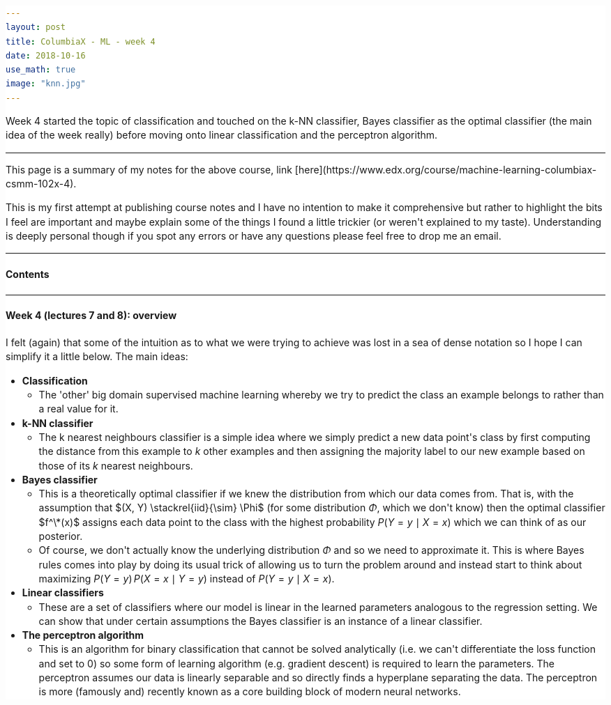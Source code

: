 ```yaml
---
layout: post
title: ColumbiaX - ML - week 4
date: 2018-10-16
use_math: true
image: "knn.jpg"
---
```

Week 4 started the topic of classification and touched on the k-NN classifier, Bayes classifier as the optimal classifier (the main idea of the week really) before moving onto linear classification and the perceptron algorithm.


<hr class="with-margin">
This page is a summary of my notes for the above course, link [here](https://www.edx.org/course/machine-learning-columbiax-csmm-102x-4).

This is my first attempt at publishing course notes and I have no intention to make it comprehensive but rather to highlight the bits I feel are important and maybe explain some of the things I found a little trickier (or weren't explained to my taste). Understanding is deeply personal though if you spot any errors or have any questions please feel free to drop me an email.

<hr class="with-margin">
<div class="list-of-contents">
  <h4>Contents</h4>
  <ul></ul>
</div>

<hr class="with-margin">
<h4 class="header" id="intro">Week 4 (lectures 7 and 8): overview</h4>

I felt (again) that some of the intuition as to what we were trying to achieve was lost in a sea of dense notation so I hope I can simplify it a little below. The main ideas:

* **Classification**
  * The 'other' big domain supervised machine learning whereby we try to predict the class an example belongs to rather than a real value for it.
* **k-NN classifier**
  * The k nearest neighbours classifier is a simple idea where we simply predict a new data point's class by first computing the distance from this example to $k$ other examples and then assigning the majority label to our new example based on those of its $k$ nearest neighbours.
* **Bayes classifier**
  * This is a theoretically optimal classifier if we knew the distribution from which our data comes from. That is, with the assumption that $(X, Y) \stackrel{iid}{\sim} \Phi$ (for some distribution $\Phi$, which we don't know) then the optimal classifier $f^\*(x)$ assigns each data point to the class with the highest probability $P(Y=y \mid X=x)$ which we can think of as our posterior.
  * Of course, we don't actually know the underlying distribution $\Phi$ and so we need to approximate it. This is where Bayes rules comes into play by doing its usual trick of allowing us to turn the problem around and instead start to think about maximizing $P(Y=y) \, P(X=x \mid Y=y)$ instead of $P(Y=y \mid X=x)$.
* **Linear classifiers**
  * These are a set of classifiers where our model is linear in the learned parameters analogous to the regression setting. We can show that under certain assumptions the Bayes classifier is an instance of a linear classifier.
* **The perceptron algorithm**
  * This is an algorithm for binary classification that cannot be solved analytically (i.e. we can't differentiate the loss function and set to 0) so some form of learning algorithm (e.g. gradient descent) is required to learn the parameters. The perceptron assumes our data is linearly separable and so directly finds a hyperplane separating the data. The perceptron is more (famously and) recently known as a core building block of modern neural networks.
